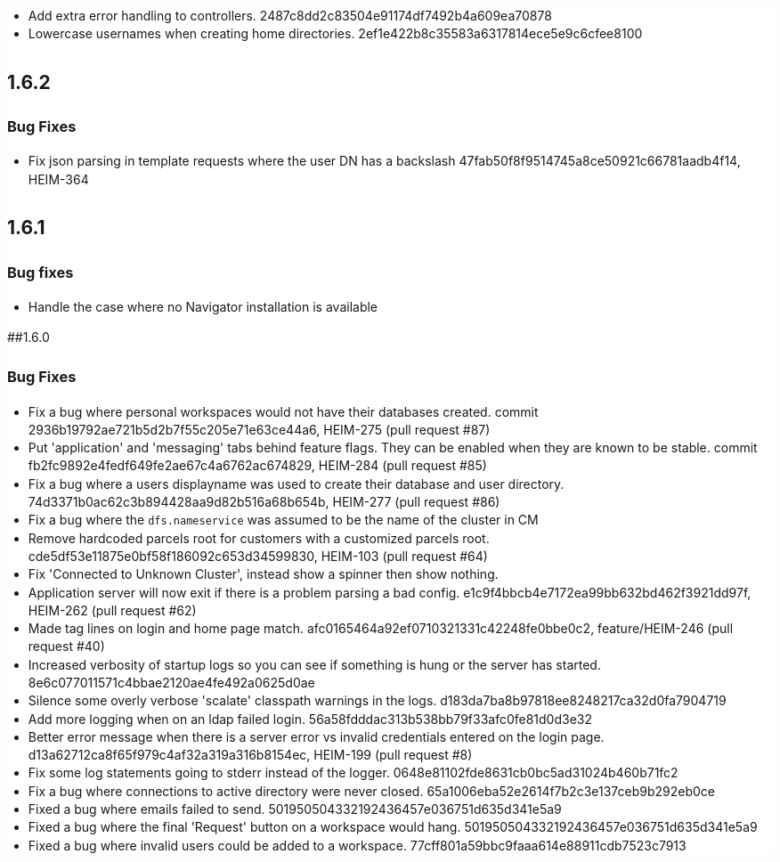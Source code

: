 - Add extra error handling to controllers. 2487c8dd2c83504e91174df7492b4a609ea70878
- Lowercase usernames when creating home directories. 2ef1e422b8c35583a6317814ece5e9c6cfee8100

## 1.6.2

### Bug Fixes

- Fix json parsing in template requests where the user DN has a backslash 47fab50f8f9514745a8ce50921c66781aadb4f14, HEIM-364

## 1.6.1

### Bug fixes

- Handle the case where no Navigator installation is available

##1.6.0

### Bug Fixes

- Fix a bug where personal workspaces would not have their databases created. commit 2936b19792ae721b5d2b7f55c205e71e63ce44a6, HEIM-275 (pull request #87)
- Put 'application' and 'messaging' tabs behind feature flags. They can be enabled when they are known to be stable. commit fb2fc9892e4fedf649fe2ae67c4a6762ac674829, HEIM-284 (pull request #85)
- Fix a bug where a users displayname was used to create their database and user directory. 74d3371b0ac62c3b894428aa9d82b516a68b654b, HEIM-277 (pull request #86)
- Fix a bug where the `dfs.nameservice` was assumed to be the name of the cluster in CM
- Remove hardcoded parcels root for customers with a customized parcels root. cde5df53e11875e0bf58f186092c653d34599830, HEIM-103 (pull request #64)
- Fix 'Connected to Unknown Cluster', instead show a spinner then show nothing.
- Application server will now exit if there is a problem parsing a bad config. e1c9f4bbcb4e7172ea99bb632bd462f3921dd97f, HEIM-262 (pull request #62)
- Made tag lines on login and home page match. afc0165464a92ef0710321331c42248fe0bbe0c2, feature/HEIM-246 (pull request #40)
- Increased verbosity of startup logs so you can see if something is hung or the server has started. 8e6c077011571c4bbae2120ae4fe492a0625d0ae
- Silence some overly verbose 'scalate' classpath warnings in the logs. d183da7ba8b97818ee8248217ca32d0fa7904719
- Add more logging when on an ldap failed login. 56a58fdddac313b538bb79f33afc0fe81d0d3e32
- Better error message when there is a server error vs invalid credentials entered on the login page. d13a62712ca8f65f979c4af32a319a316b8154ec, HEIM-199 (pull request #8)
- Fix some log statements going to stderr instead of the logger. 0648e81102fde8631cb0bc5ad31024b460b71fc2
- Fix a bug where connections to active directory were never closed. 65a1006eba52e2614f7b2c3e137ceb9b292eb0ce
- Fixed a bug where emails failed to send. 501950504332192436457e036751d635d341e5a9
- Fixed a bug where the final 'Request' button on a workspace would hang. 501950504332192436457e036751d635d341e5a9
- Fixed a bug where invalid users could be added to a workspace. 77cff801a59bbc9faaa614e88911cdb7523c7913
